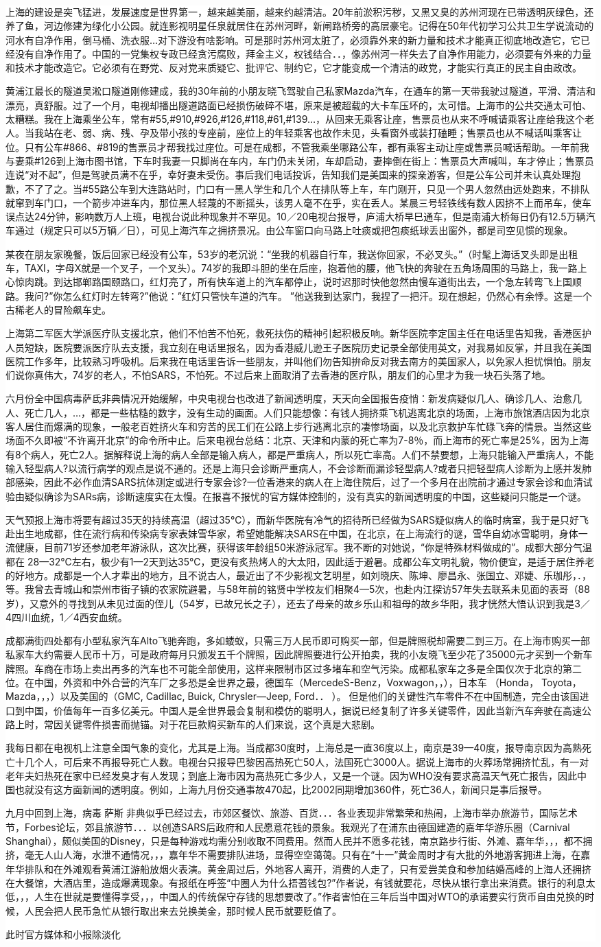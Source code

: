   上海的建设是突飞猛进，发展速度是世界第一，越来越美丽，越来约越清洁。20年前淤积污秽，又黑又臭的苏州河现在已带透明灰绿色，还养了鱼，河边修建为绿化小公园。就连影视明星任泉就居住在苏州河畔，新闸路桥旁的高层豪宅。记得在50年代初学习公共卫生学说流动的河水有自净作用，倒马桶、洗衣服…对下游没有啥影响。可是那时苏州河太脏了，必须靠外来的新力量和技术才能真正彻底地改造它，它已经没有自净作用了。中国的一党集权专政已经贪污腐败，拜金主义，权钱结合．．，像苏州河一样失去了自净作用能力，必须要有外来的力量和技术才能改造它。它必须有在野党、反对党来质疑它、批评它、制约它，它才能变成一个清洁的政党，才能实行真正的民主自由政改。
 </p>
 <p>
  黄浦江最长的隧道吴淞口隧道刚修建成，我的30年前的小朋友晓飞驾驶自己私家Mazda汽车，在通车的第一天带我驶过隧道，平滑、清洁和漂亮，真舒服。过了一个月，电视却播出隧道路面已经损伤破碎不堪，原来是被超载的大卡车压坏的，太可惜。上海市的公共交通太可怕、太糟糕。我在上海乘坐公车，常有#55,#910,#926,#126,#118,#61,#139…，从回来无乘客让座，售票员也从来不呼喊请乘客让座给我这个老人。当我站在老、弱、病、残、孕及带小孩的专座前，座位上的年轻乘客也故作未见，头看窗外或装打磕睡；售票员也从不喊话叫乘客让位。只有公车#866、#819的售票员才帮我找过座位。可是在成都，不管我乘坐哪路公车，都有乘客主动让座或售票员喊话帮助。一年前我与妻乘#126到上海市图书馆，下车时我妻一只脚尚在车内，车门仍未关闭，车却启动，妻摔倒在街上：售票员大声喊叫，车才停止；售票员连说“对不起”，但是驾驶员满不在乎，幸好妻未受伤。事后我们电话投诉，告知我们是美国来的探亲游客，但是公车公司并未认真处理抱歉，不了了之。当#55路公车到大连路站时，门口有一黑人学生和几个人在排队等上车，车门刚开，只见一个男人忽然由远处跑来，不排队就窜到车门口，一个箭步冲进车内，那位黑人轻蔑的不断摇头，该男人毫不在乎，实在丢人。某晨三号轻铁线有数人因挤不上而吊车，使车误点达24分钟，影响数万人上班，电视台说此种现象并不罕见。10／20电视台报导，庐浦大桥早巳通车，但是南浦大桥每日仍有12.5万辆汽车通过（规定只可以5万辆／日），可见上海汽车之拥挤景况。由公车窗口向马路上吐痰或把包痰纸球丢出窗外，都是司空见惯的现象。
 </p>
 <p>
  某夜在朋友家晚餐，饭后回家已经没有公车，53岁的老沉说：“坐我的机器自行车，我送你回家，不必叉头。”（时髦上海话叉头即是出租车，TAXI，字母X就是一个叉子，一个叉头）。74岁的我即斗胆的坐在后座，抱着他的腰，他飞快的奔驶在五角场周围的马路上，我一路上心惊肉跳。到达邯郸路国颐路口，红灯亮了，所有快车道上的汽车都停止，说时迟那时快他忽然由慢车道街出去，一个急左转弯飞上国顺路。我问?”你怎么红灯时左转弯?”他说：”红灯只管快车道的汽车。 ”他送我到达家门，我捏了一把汗。现在想起，仍然心有余悸。这是一个古稀老人的冒险飙车史。
 </p>
 <p>
  上海第二军医大学派医疗队支援北京，他们不怕苦不怕死，救死扶伤的精神引起积极反响。新华医院李定国主任在电话里告知我，香港医护人员短缺，医院要派医疗队去支援，我立刻在电话里报名，因为香港威儿逊王子医院历史记录全部使用英文，对我易如反掌，并且我在美国医院工作多年，比较熟习呼吸机。后来我在电话里告诉一些朋友，并叫他们勿告知拚命反对我去南方的美国家人，以免家人担忧惧怕。朋友们说你真伟大，74岁的老人，不怕SARS，不怕死。不过后来上面取消了去香港的医疗队，朋友们的心里才为我一块石头落了地。
 </p>
 <p>
  六月份全中国病毒萨氐非典情况开始缓解，中央电视台也改进了新闻透明度，天天向全国报告疫悄：新发病疑似几人、确诊几人、治愈几人、死亡几人，…，都是一些枯糙的数字，没有生动的画面。人们只能想像：有钱人拥挤乘飞机逃离北京的场面，上海市旅馆酒店因为北京客人居住而爆满的现象，一般老百姓挤火车和穷苦的民工们在公路上步行逃离北京的凄惨场面，以及北京救护车忙碌飞奔的情景。当然这些场面不久即被“不许离开北京”的命令所中止。后来电视台总结：北京、天津和内蒙的死亡率为7-8％，而上海市的死亡率是25%，因为上海有8个病人，死亡2人。据解释说上海的病人全部是输入病人，都是严重病人，所以死亡率高。人们不禁要想，上海只能输入严重病人，不能输入轻型病人?以流行病学的观点是说不通的。还是上海只会诊断严重病人，不会诊断而漏诊轻型病人?或者只把轻型病人诊断为上感并发肺部感染，因此不必作血清SARS抗体测定或进行专家会诊?一位香港来的病人在上海住院后，过了一个多月在出院前才通过专家会诊和血清试验由疑似确诊为SARs病，诊断速度实在太慢。在报喜不报忧的官方媒体控制的，没有真实的新闻透明度的中国，这些疑问只能是一个谜。
 </p>
 <p>
  天气预报上海市将要有超过35天的持续高温（超过35℃），而新华医院有冷气的招待所已经做为SARS疑似病人的临时病室，我于是只好飞赴出生地成都，住在流行病和传染病专家表妹雪华家，希望她能解决SARS在中国，在北京，在上海流行的谜，雪华自幼冰雪聪明，身体一流健康，目前71岁还参加老年游泳队，这次比赛，获得该年龄组50米游泳冠军。我不断的对她说，“你是特殊材料做成的”。成都大部分气温都在 28—32℃左右，极少有1—2天到达35℃，更没有炙热烤人的大太阳，因此适于避暑。成都公车文明礼貌，物价便宜，是适于居住养老的好地方。成都是一个人才辈出的地方，且不说古人，最近出了不少影视文艺明星，如刘晓庆、陈坤、廖昌永、张国立、邓婕、乐珈彤，．，等。我曾去青城山和崇州市街子镇的农家院避暑，与58年前的铭贤中学校友们相聚4—5次，也赴内江探访57年失去联系未见面的表哥（88岁），又意外的寻找到从未见过面的侄儿（54岁，已故兄长之子），还去了母亲的故乡乐山和祖母的故乡华阳，我才恍然大悟认识到我是3／4四川血统，1／4西安血统。
 </p>
 <p>
  成都满街四处都有小型私家汽车Alto飞驰奔跑，多如蝼蚁，只需三万人民币即可购买一部，但是牌照税却需要二到三万。在上海市购买一部私家车大约需要人民币十万，可是政府每月只颁发五千个牌照，因此牌照要进行公开拍卖，我的小友晓飞至少花了35000元才买到一个新车牌照。车商在市场上卖出再多的汽车也不可能全部使用，这样来限制市区过多堵车和空气污染。成都私家车之多是全国仅次于北京的第二位。在中国，外资和中外合营的汽车厂之多恐是全世界之最，德国车（MercedeS-Benz，Voxwagon，，），日本车 （Honda， Toyota，Mazda，，，）以及美国的（GMC, Cadillac, Buick, Chrysler—Jeep, Ford．． ）。 但是他们的关键性汽车零件不在中国制造，完全由该国进口到中国，价值每年一百多亿美元。中国人是全世界最会复制和模仿的聪明人，据说已经复制了许多关键零件，因此当新汽车奔驶在高速公路上时，常因关键零件损害而抛锚。对于花巨款购买新车的人们来说，这个真是大悲剧。
 </p>
 <p>
  我每日都在电视机上注意全国气象的变化，尤其是上海。当成都30度时，上海总是一直36度以上，南京是39—40度，报导南京因为高熟死亡十几个人，可后来不再报导死亡人数。电视台只报导巴黎因高热死亡50人，法国死亡3000人。据说上海市的火葬场常拥挤忙乱，有一对老年夫妇热死在家中已经发臭才有人发现；到底上海市因为高热死亡多少人，又是一个谜。因为WHO没有要求高温天气死亡报告，因此中国也就没有这方面新闻的透明度。例如，上海九月份交通事故470起，比2002同期增加360件，死亡36人，新闻只是事后报导。
 </p>
 <p>
  九月中回到上海，病毒
  <ok href="https://www.epochtimes.com/gb/tag/%E8%90%A8%E6%96%AF.html">
   萨斯
  </ok>
  非典似乎已经过去，市郊区餐饮、旅游、百货．．．各业表现非常繁荣和热闹，上海市举办旅游节，国际艺术节，Forbes论坛，郊县旅游节．．．以创造SARS后政府和人民愿意花钱的景象。我观光了在浦东由德国建造的嘉年华游乐圈（Carnival Shanghai），颇似美国的Disney，只是每种游戏均需分别收取不同费用。然而人民并不愿多花钱，南京路步行街、外滩、嘉年华，，，都不拥挤，毫无人山人海，水泄不通情况，，，嘉年华不需要排队进场，显得空空蔼蔼。只有在“十一”黄金周时才有大批的外地游客拥进上海，在嘉年华排队和在外滩观看黄浦江游船放烟火表演。黄金周过后，外地客人离开，消费的人走了，只有爱尝美食和参加结婚高峰的上海人还拥挤在大餐馆，大酒店里，造成爆满现象。有报纸在呼签“中圈人为什么捂蓍钱包?”作者说，有钱就要花，尽快从银行拿出来消费。银行的利息太低，，，人生在世就是要懂得享受，，，中国人的传统保守存钱的思想要改了。”作者害怕在三年后当中国对WTO的承诺要实行货币自由兑换的时候，人民会把人民币急忙从银行取出来去兑换美金，那时候人民币就要贬值了。
 </p>
 <p>
  此时官方媒体和小报除淡化
  <ok href="https://www.epochtimes.com/gb/tag/%E8%90%A8%E6%96%AF.html">